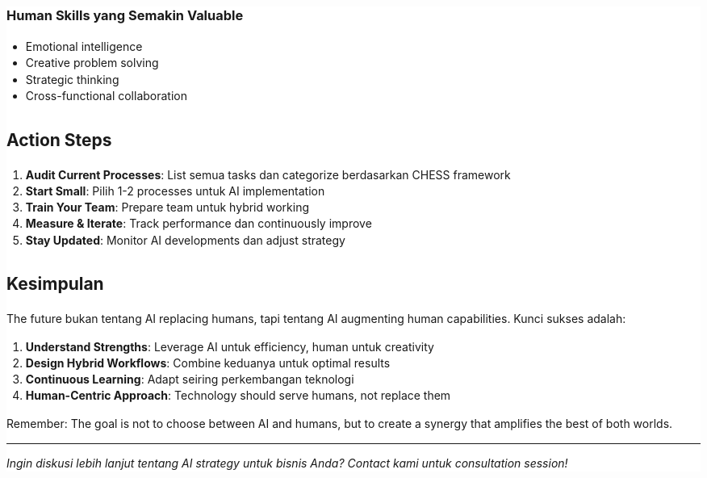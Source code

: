 ### Human Skills yang Semakin Valuable
- Emotional intelligence
- Creative problem solving
- Strategic thinking
- Cross-functional collaboration

## Action Steps

1. **Audit Current Processes**: List semua tasks dan categorize berdasarkan CHESS framework
2. **Start Small**: Pilih 1-2 processes untuk AI implementation
3. **Train Your Team**: Prepare team untuk hybrid working
4. **Measure & Iterate**: Track performance dan continuously improve
5. **Stay Updated**: Monitor AI developments dan adjust strategy

## Kesimpulan

The future bukan tentang AI replacing humans, tapi tentang AI augmenting human capabilities. Kunci sukses adalah:

1. **Understand Strengths**: Leverage AI untuk efficiency, human untuk creativity
2. **Design Hybrid Workflows**: Combine keduanya untuk optimal results
3. **Continuous Learning**: Adapt seiring perkembangan teknologi
4. **Human-Centric Approach**: Technology should serve humans, not replace them

Remember: The goal is not to choose between AI and humans, but to create a synergy that amplifies the best of both worlds.

---

*Ingin diskusi lebih lanjut tentang AI strategy untuk bisnis Anda? Contact kami untuk consultation session!*